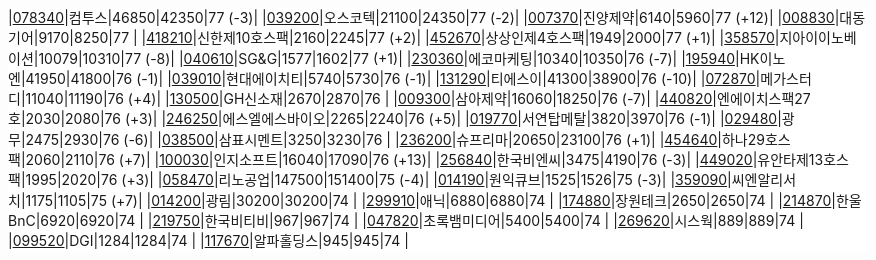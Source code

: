 |[078340](https://finance.daum.net/quotes/A078340)|컴투스|46850|42350|77 (-3)|
|[039200](https://finance.daum.net/quotes/A039200)|오스코텍|21100|24350|77 (-2)|
|[007370](https://finance.daum.net/quotes/A007370)|진양제약|6140|5960|77 (+12)|
|[008830](https://finance.daum.net/quotes/A008830)|대동기어|9170|8250|77 |
|[418210](https://finance.daum.net/quotes/A418210)|신한제10호스팩|2160|2245|77 (+2)|
|[452670](https://finance.daum.net/quotes/A452670)|상상인제4호스팩|1949|2000|77 (+1)|
|[358570](https://finance.daum.net/quotes/A358570)|지아이이노베이션|10079|10310|77 (-8)|
|[040610](https://finance.daum.net/quotes/A040610)|SG&G|1577|1602|77 (+1)|
|[230360](https://finance.daum.net/quotes/A230360)|에코마케팅|10340|10350|76 (-7)|
|[195940](https://finance.daum.net/quotes/A195940)|HK이노엔|41950|41800|76 (-1)|
|[039010](https://finance.daum.net/quotes/A039010)|현대에이치티|5740|5730|76 (-1)|
|[131290](https://finance.daum.net/quotes/A131290)|티에스이|41300|38900|76 (-10)|
|[072870](https://finance.daum.net/quotes/A072870)|메가스터디|11040|11190|76 (+4)|
|[130500](https://finance.daum.net/quotes/A130500)|GH신소재|2670|2870|76 |
|[009300](https://finance.daum.net/quotes/A009300)|삼아제약|16060|18250|76 (-7)|
|[440820](https://finance.daum.net/quotes/A440820)|엔에이치스팩27호|2030|2080|76 (+3)|
|[246250](https://finance.daum.net/quotes/A246250)|에스엘에스바이오|2265|2240|76 (+5)|
|[019770](https://finance.daum.net/quotes/A019770)|서연탑메탈|3820|3970|76 (-1)|
|[029480](https://finance.daum.net/quotes/A029480)|광무|2475|2930|76 (-6)|
|[038500](https://finance.daum.net/quotes/A038500)|삼표시멘트|3250|3230|76 |
|[236200](https://finance.daum.net/quotes/A236200)|슈프리마|20650|23100|76 (+1)|
|[454640](https://finance.daum.net/quotes/A454640)|하나29호스팩|2060|2110|76 (+7)|
|[100030](https://finance.daum.net/quotes/A100030)|인지소프트|16040|17090|76 (+13)|
|[256840](https://finance.daum.net/quotes/A256840)|한국비엔씨|3475|4190|76 (-3)|
|[449020](https://finance.daum.net/quotes/A449020)|유안타제13호스팩|1995|2020|76 (+3)|
|[058470](https://finance.daum.net/quotes/A058470)|리노공업|147500|151400|75 (-4)|
|[014190](https://finance.daum.net/quotes/A014190)|원익큐브|1525|1526|75 (-3)|
|[359090](https://finance.daum.net/quotes/A359090)|씨엔알리서치|1175|1105|75 (+7)|
|[014200](https://finance.daum.net/quotes/A014200)|광림|30200|30200|74 |
|[299910](https://finance.daum.net/quotes/A299910)|애닉|6880|6880|74 |
|[174880](https://finance.daum.net/quotes/A174880)|장원테크|2650|2650|74 |
|[214870](https://finance.daum.net/quotes/A214870)|한울BnC|6920|6920|74 |
|[219750](https://finance.daum.net/quotes/A219750)|한국비티비|967|967|74 |
|[047820](https://finance.daum.net/quotes/A047820)|초록뱀미디어|5400|5400|74 |
|[269620](https://finance.daum.net/quotes/A269620)|시스웍|889|889|74 |
|[099520](https://finance.daum.net/quotes/A099520)|DGI|1284|1284|74 |
|[117670](https://finance.daum.net/quotes/A117670)|알파홀딩스|945|945|74 |